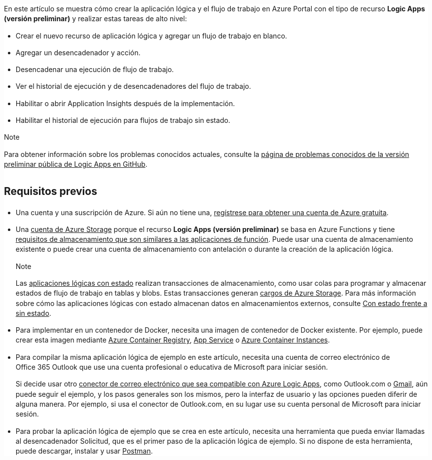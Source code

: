 En este artículo se muestra cómo crear la aplicación lógica y el flujo de trabajo en Azure Portal con el tipo de recurso **Logic Apps (versión preliminar)** y realizar estas tareas de alto nivel:

* Crear el nuevo recurso de aplicación lógica y agregar un flujo de trabajo en blanco.

* Agregar un desencadenador y acción.

* Desencadenar una ejecución de flujo de trabajo.

* Ver el historial de ejecución y de desencadenadores del flujo de trabajo.

* Habilitar o abrir Application Insights después de la implementación.

* Habilitar el historial de ejecución para flujos de trabajo sin estado.

> [!NOTE]
> Para obtener información sobre los problemas conocidos actuales, consulte la [página de problemas conocidos de la versión preliminar pública de Logic Apps en GitHub](https://github.com/Azure/logicapps/blob/master/articles/logic-apps-public-preview-known-issues.md).

## <a name="prerequisites"></a>Requisitos previos

* Una cuenta y una suscripción de Azure. Si aún no tiene una, [regístrese para obtener una cuenta de Azure gratuita](https://azure.microsoft.com/free/?WT.mc_id=A261C142F).

* Una [cuenta de Azure Storage](../storage/common/storage-account-overview.md) porque el recurso **Logic Apps (versión preliminar)** se basa en Azure Functions y tiene [requisitos de almacenamiento que son similares a las aplicaciones de función](../azure-functions/storage-considerations.md). Puede usar una cuenta de almacenamiento existente o puede crear una cuenta de almacenamiento con antelación o durante la creación de la aplicación lógica.

  > [!NOTE]
  > Las [aplicaciones lógicas con estado](logic-apps-overview-preview.md#stateful-stateless) realizan transacciones de almacenamiento, como usar colas para programar y almacenar estados de flujo de trabajo en tablas y blobs. Estas transacciones generan [cargos de Azure Storage](https://azure.microsoft.com/pricing/details/storage/). Para más información sobre cómo las aplicaciones lógicas con estado almacenan datos en almacenamientos externos, consulte [Con estado frente a sin estado](logic-apps-overview-preview.md#stateful-stateless).

* Para implementar en un contenedor de Docker, necesita una imagen de contenedor de Docker existente. Por ejemplo, puede crear esta imagen mediante [Azure Container Registry](../container-registry/container-registry-intro.md), [App Service](../app-service/overview.md) o [Azure Container Instances](../container-instances/container-instances-overview.md). 

* Para compilar la misma aplicación lógica de ejemplo en este artículo, necesita una cuenta de correo electrónico de Office 365 Outlook que use una cuenta profesional o educativa de Microsoft para iniciar sesión.

  Si decide usar otro [conector de correo electrónico que sea compatible con Azure Logic Apps](/connectors/), como Outlook.com o [Gmail](../connectors/connectors-google-data-security-privacy-policy.md), aún puede seguir el ejemplo, y los pasos generales son los mismos, pero la interfaz de usuario y las opciones pueden diferir de alguna manera. Por ejemplo, si usa el conector de Outlook.com, en su lugar use su cuenta personal de Microsoft para iniciar sesión.

* Para probar la aplicación lógica de ejemplo que se crea en este artículo, necesita una herramienta que pueda enviar llamadas al desencadenador Solicitud, que es el primer paso de la aplicación lógica de ejemplo. Si no dispone de esta herramienta, puede descargar, instalar y usar [Postman](https://www.postman.com/downloads/).


   [aborted-icon]: ./media/create-stateful-stateless-workflows-azure-portal/aborted.png
   [cancelled-icon]: ./media/create-stateful-stateless-workflows-azure-portal/cancelled.png
   [failed-icon]: ./media/create-stateful-stateless-workflows-azure-portal/failed.png
   [running-icon]: ./media/create-stateful-stateless-workflows-azure-portal/running.png
   [skipped-icon]: ./media/create-stateful-stateless-workflows-azure-portal/skipped.png
   [succeeded-icon]: ./media/create-stateful-stateless-workflows-azure-portal/succeeded.png
   [succeeded-with-retries-icon]: ./media/create-stateful-stateless-workflows-azure-portal/succeeded-with-retries.png
   [timed-out-icon]: ./media/create-stateful-stateless-workflows-azure-portal/timed-out.png
   [waiting-icon]: ./media/create-stateful-stateless-workflows-azure-portal/waiting.png